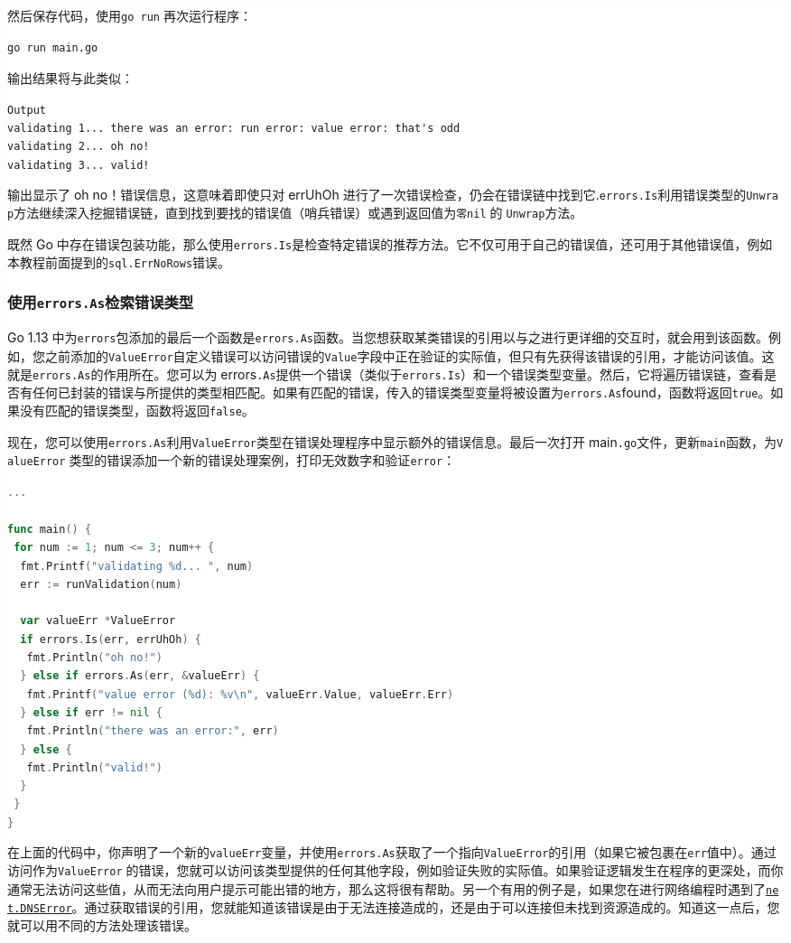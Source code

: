 然后保存代码，使用`go run` 再次运行程序：

```bash
go run main.go
```

输出结果将与此类似：

```
Output
validating 1... there was an error: run error: value error: that's odd
validating 2... oh no!
validating 3... valid!
```

输出显示了 oh no！错误信息，这意味着即使只对 errUhOh 进行了一次错误检查，仍会在错误链中找到它.`errors.Is`利用错误类型的`Unwrap`方法继续深入挖掘错误链，直到找到要找的错误值（哨兵错误）或遇到返回值为`零nil` 的 `Unwrap`方法。

既然 Go 中存在错误包装功能，那么使用`errors.Is`是检查特定错误的推荐方法。它不仅可用于自己的错误值，还可用于其他错误值，例如本教程前面提到的`sql.ErrNoRows`错误。

### 使用`errors.As`检索错误类型

Go 1.13 中为`errors`包添加的最后一个函数是`errors.As`函数。当您想获取某类错误的引用以与之进行更详细的交互时，就会用到该函数。例如，您之前添加的`ValueError`自定义错误可以访问错误的`Value`字段中正在验证的实际值，但只有先获得该错误的引用，才能访问该值。这就是`errors.As`的作用所在。您可以为 errors`.As`提供一个错误（类似于`errors.Is`）和一个错误类型变量。然后，它将遍历错误链，查看是否有任何已封装的错误与所提供的类型相匹配。如果有匹配的错误，传入的错误类型变量将被设置为`errors.As`found，函数将返回`true`。如果没有匹配的错误类型，函数将返回`false`。

现在，您可以使用`errors.As`利用`ValueError`类型在错误处理程序中显示额外的错误信息。最后一次打开 main`.go`文件，更新`main`函数，为`ValueError` 类型的错误添加一个新的错误处理案例，打印无效数字和验证`error`：

```go title="projects/errtutorial/main.go"
...

func main() {
 for num := 1; num <= 3; num++ {
  fmt.Printf("validating %d... ", num)
  err := runValidation(num)

  var valueErr *ValueError
  if errors.Is(err, errUhOh) {
   fmt.Println("oh no!")
  } else if errors.As(err, &valueErr) {
   fmt.Printf("value error (%d): %v\n", valueErr.Value, valueErr.Err)
  } else if err != nil {
   fmt.Println("there was an error:", err)
  } else {
   fmt.Println("valid!")
  }
 }
}
```

在上面的代码中，你声明了一个新的`valueErr`变量，并使用`errors.As`获取了一个指向`ValueError`的引用（如果它被包裹在`err`值中）。通过访问作为`ValueError` 的错误，您就可以访问该类型提供的任何其他字段，例如验证失败的实际值。如果验证逻辑发生在程序的更深处，而你通常无法访问这些值，从而无法向用户提示可能出错的地方，那么这将很有帮助。另一个有用的例子是，如果您在进行网络编程时遇到了[`net.DNSError`](https://pkg.go.dev/net#DNSError)。通过获取错误的引用，您就能知道该错误是由于无法连接造成的，还是由于可以连接但未找到资源造成的。知道这一点后，您就可以用不同的方法处理该错误。
